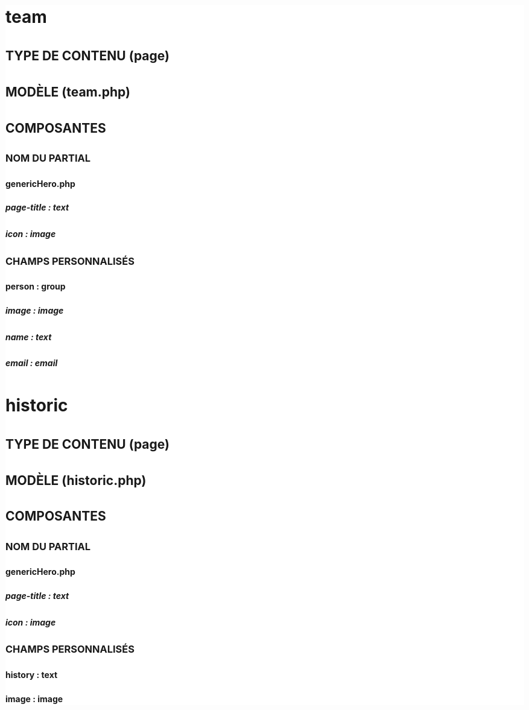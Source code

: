 # team
## TYPE DE CONTENU (page)

## MODÈLE (team.php)

## COMPOSANTES
### NOM DU PARTIAL
#### genericHero.php
##### page-title : text
##### icon : image

### CHAMPS PERSONNALISÉS
#### person : group
##### image : image
##### name : text
##### email : email

# historic
## TYPE DE CONTENU (page)

## MODÈLE (historic.php)

## COMPOSANTES
### NOM DU PARTIAL
#### genericHero.php
##### page-title : text
##### icon : image

### CHAMPS PERSONNALISÉS
#### history : text
#### image : image